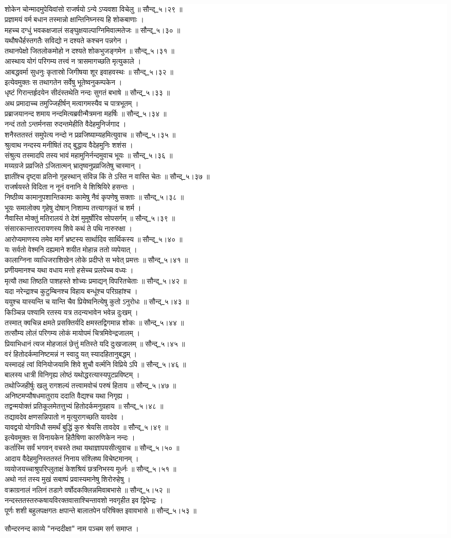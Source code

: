 शोकेन चोन्मादमुपेयिवांसो राजर्षयो ऽन्ये ऽप्यवशा विचेलु ॥ सौन्द्_५।२९ ॥  
प्रज्ञामयं वर्म बधान तस्मान्नो क्षान्तिनिघ्नस्य हि शोकबाणाः ।  
महच्च दग्धुं भवकक्षजालं सङ्घुक्षयाल्पाग्निमिवात्मतेजः ॥ सौन्द्_५।३० ॥  
यथौषधैर्हस्तगतैः सविद्यो न दश्यते कश्चन पन्नगेन ।  
तथानपेक्षो जितलोकमोहो न दश्यते शोकभुजङ्गमेन ॥ सौन्द्_५।३१ ॥  
आस्थाय योगं परिगम्य तत्त्वं न त्रासमागच्छति मृत्युकाले ।  
आबद्धवर्मा सुधनुः कृतास्रो जिगीषया शूर इवाहवस्थः ॥ सौन्द्_५।३२ ॥  
इत्येवमुक्तः स तथागतेन सर्वेषु भूतेष्वनुकम्पकेन ।  
धृष्टं गिरान्तर्हृदयेन सीदंस्तथेति नन्दः सुगतं बभाषे ॥ सौन्द्_५।३३ ॥  
अथ प्रमादाच्च तमुज्जिहीर्षन् मत्वागमस्यैव च पात्रभूतम् ।  
प्रब्राजयानन्द शमाय नन्दमित्यब्रवीन्मैत्रमना महर्षिः ॥ सौन्द्_५।३४ ॥  
नन्दं ततो ऽन्तर्मनसा रुदन्तमेहीति वैदेहमुनिर्जगाद ।  
शनैस्ततस्तं समुपेत्य नन्दो न प्रव्रजिष्याम्यहमित्युवाच ॥ सौन्द्_५।३५ ॥  
श्रुत्वाथ नन्दस्य मनीषितं तद् बुद्धाय वैदेहमुनिः शशंस ।  
संश्रुत्य तस्मादपि तस्य भावं महामुनिर्नन्दमुवाच भूयः ॥ सौन्द्_५।३६ ॥  
मय्यग्रजे प्रव्रजिते ऽजितात्मन् भ्रातृष्वनुप्रव्रजितेषु चास्मान् ।  
ज्ञातींश्च दृष्ट्वा व्रतिनो गृहस्थान् संविन्न किं ते ऽस्ति न वास्ति चेतः ॥ सौन्द्_५।३७ ॥  
राजर्षयस्ते विदिता न नूनं वनानि ये शिश्रियिरे हसन्तः ।  
निष्ठीव्य कामानुपशान्तिकामाः कामेषु नैवं कृपणेषु सक्ताः ॥ सौन्द्_५।३८ ॥  
भूयः समालोक्य गृहेषु दोषान् निशाम्य तत्त्यागकृतं च शर्म ।  
नैवास्ति मोक्तुं मतिरालयं ते देशं मुमूर्षोरिव सोपसर्गम् ॥ सौन्द्_५।३९ ॥  
संसारकान्तारपरायणस्य शिवे कथं ते पथि नारुरुक्षा ।  
आरोप्यमाणस्य तमेव मार्गं भ्रष्टस्य सार्थादिव सार्थिकस्य ॥ सौन्द्_५।४० ॥  
यः सर्वतो वेश्मनि दह्यमाने शयीत मोहान्न ततो व्यपेयात् ।  
कालाग्निना व्याधिजराशिखेन लोके प्रदीप्ते स भवेत् प्रमत्तः ॥ सौन्द्_५।४१ ॥  
प्रणीयमानश्च यथा वधाय मत्तो हसेच्च प्रलपेच्च वध्यः ।  
मृत्यौ तथा तिष्ठति पाशहस्ते शोच्यः प्रमाद्यन् विपरितचेताः ॥ सौन्द्_५।४२ ॥  
यदा नरेन्द्राश्च कुटुम्बिनश्च विहाय बन्धूंश्च परिग्रहांश्च ।  
ययुश्च यास्यन्ति च यान्ति चैव प्रियेष्वनित्येषु कुतो ऽनुरोधः ॥ सौन्द्_५।४३ ॥  
किञ्चिन्न पश्यामि रतस्य यत्र तदन्यभावेन भवेन्न दुःखम् ।  
तस्मात् क्वचिन्न क्षमते प्रसक्तिर्यदि क्षमस्तद्विगमान्न शोकः ॥ सौन्द्_५।४४ ॥  
तत्सौम्य लोलं परिगम्य लोकं मायोपमं चित्रमिवेन्द्रजालम् ।  
प्रियाभिधानं त्यज मोहजालं छेत्तुं मतिस्ते यदि दुःखजालम् ॥ सौन्द्_५।४५ ॥  
वरं हितोदर्कमानिष्टमन्नं न स्वादु यत् स्यादहितानुबद्धम् ।  
यस्मादहं त्वां विनियोजयामि शिवे शुचौ वर्त्मनि विप्रिये ऽपि ॥ सौन्द्_५।४६ ॥  
बालस्य धात्री विनिगृह्य लोष्ठं यथोद्धरत्यास्यपुटप्रविष्टम् ।  
तथोज्जिहीर्षुः खलु रागशल्यं तत्त्वामवोचं परुषं हिताय ॥ सौन्द्_५।४७ ॥  
अनिष्टमप्यौषधमातुराय ददाति वैद्यश्च यथा निगृह्य ।  
तद्वन्मयोक्तं प्रतिकूलमेतत्तुभ्यं हितोदर्कमनुग्रहाय ॥ सौन्द्_५।४८ ॥  
तद्यावदेव क्षणसन्निपातो न मृत्युरागच्छति यावदेव ।  
यावद्वयो योगविधौ समर्थं बुद्धिं कुरु श्रेयसि तावदेव ॥ सौन्द्_५।४९ ॥  
इत्येवमुक्तः स विनायकेन हितैषिणा कारुणिकेन नन्दः ।  
कर्तास्मि सर्वं भगवन् वचस्ते तथा यथाज्ञापयसीत्युवाच ॥ सौन्द्_५।५० ॥  
आदाय वैदेहमुनिस्ततस्तं निनाय संश्लिष्य विचेष्टमानम् ।  
व्ययोजयच्चाश्रुपरिप्लुताक्षं केशश्रियं छत्रनिभस्य मूर्ध्नः ॥ सौन्द्_५।५१ ॥  
अथो नतं तस्य मुखं सबाष्पं प्रवास्यमानेषु शिरोरुहेषु ।  
वक्राग्रनालं नलिनं तडागे वर्षोदकक्लिन्नमिवाबभासे ॥ सौन्द्_५।५२ ॥  
नन्दस्ततस्तरुकषायविरक्तवासाश्चिन्तावशो नवगृहीत इव द्विपेन्द्रः ।  
पूर्णः शशी बहुलपक्षगतः क्षपान्ते बालातपेन परिषिक्त इवावभासे ॥ सौन्द्_५।५३ ॥  
  
सौन्दरनन्द काव्ये "नन्ददीक्षा" नाम पञ्चम सर्ग समाप्त ।  
  